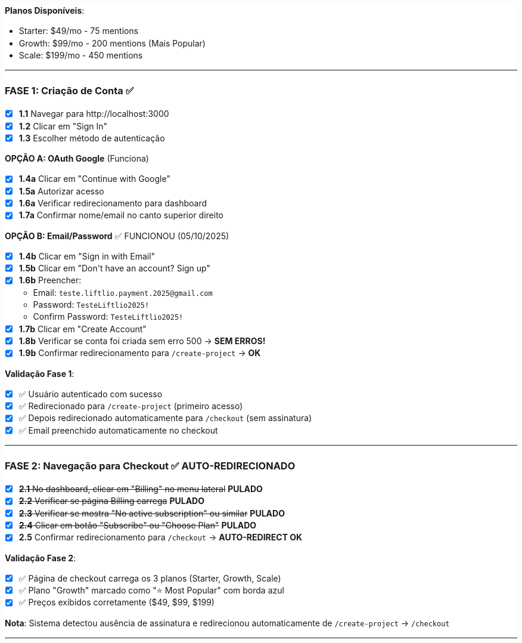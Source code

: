 **Planos Disponíveis**:
- Starter: $49/mo - 75 mentions
- Growth: $99/mo - 200 mentions (Mais Popular)
- Scale: $199/mo - 450 mentions

---

### FASE 1: Criação de Conta ✅

- [x] **1.1** Navegar para http://localhost:3000
- [x] **1.2** Clicar em "Sign In"
- [x] **1.3** Escolher método de autenticação

**OPÇÃO A: OAuth Google** (Funciona)
- [x] **1.4a** Clicar em "Continue with Google"
- [x] **1.5a** Autorizar acesso
- [x] **1.6a** Verificar redirecionamento para dashboard
- [x] **1.7a** Confirmar nome/email no canto superior direito

**OPÇÃO B: Email/Password** ✅ FUNCIONOU (05/10/2025)
- [x] **1.4b** Clicar em "Sign in with Email"
- [x] **1.5b** Clicar em "Don't have an account? Sign up"
- [x] **1.6b** Preencher:
  - Email: `teste.liftlio.payment.2025@gmail.com`
  - Password: `TesteLiftlio2025!`
  - Confirm Password: `TesteLiftlio2025!`
- [x] **1.7b** Clicar em "Create Account"
- [x] **1.8b** Verificar se conta foi criada sem erro 500 → **SEM ERROS!**
- [x] **1.9b** Confirmar redirecionamento para `/create-project` → **OK**

**Validação Fase 1**:
- [x] ✅ Usuário autenticado com sucesso
- [x] ✅ Redirecionado para `/create-project` (primeiro acesso)
- [x] ✅ Depois redirecionado automaticamente para `/checkout` (sem assinatura)
- [x] ✅ Email preenchido automaticamente no checkout

---

### FASE 2: Navegação para Checkout ✅ AUTO-REDIRECIONADO

- [x] ~~**2.1** No dashboard, clicar em "Billing" no menu lateral~~ **PULADO**
- [x] ~~**2.2** Verificar se página Billing carrega~~ **PULADO**
- [x] ~~**2.3** Verificar se mostra "No active subscription" ou similar~~ **PULADO**
- [x] ~~**2.4** Clicar em botão "Subscribe" ou "Choose Plan"~~ **PULADO**
- [x] **2.5** Confirmar redirecionamento para `/checkout` → **AUTO-REDIRECT OK**

**Validação Fase 2**:
- [x] ✅ Página de checkout carrega os 3 planos (Starter, Growth, Scale)
- [x] ✅ Plano "Growth" marcado como "⭐ Most Popular" com borda azul
- [x] ✅ Preços exibidos corretamente ($49, $99, $199)

**Nota**: Sistema detectou ausência de assinatura e redirecionou automaticamente de `/create-project` → `/checkout`

---
